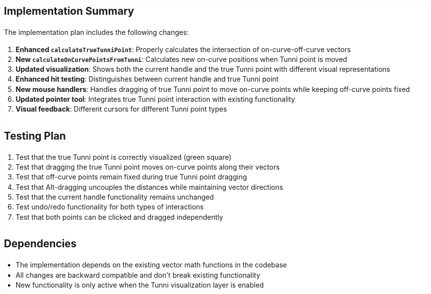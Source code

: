 ## Implementation Summary

The implementation plan includes the following changes:

1. **Enhanced `calculateTrueTunniPoint`**: Properly calculates the intersection of on-curve-off-curve vectors
2. **New `calculateOnCurvePointsFromTunni`**: Calculates new on-curve positions when Tunni point is moved
3. **Updated visualization**: Shows both the current handle and the true Tunni point with different visual representations
4. **Enhanced hit testing**: Distinguishes between current handle and true Tunni point
5. **New mouse handlers**: Handles dragging of true Tunni point to move on-curve points while keeping off-curve points fixed
6. **Updated pointer tool**: Integrates true Tunni point interaction with existing functionality
7. **Visual feedback**: Different cursors for different Tunni point types

## Testing Plan

1. Test that the true Tunni point is correctly visualized (green square)
2. Test that dragging the true Tunni point moves on-curve points along their vectors
3. Test that off-curve points remain fixed during true Tunni point dragging
4. Test that Alt-dragging uncouples the distances while maintaining vector directions
5. Test that the current handle functionality remains unchanged
6. Test undo/redo functionality for both types of interactions
7. Test that both points can be clicked and dragged independently

## Dependencies

- The implementation depends on the existing vector math functions in the codebase
- All changes are backward compatible and don't break existing functionality
- New functionality is only active when the Tunni visualization layer is enabled